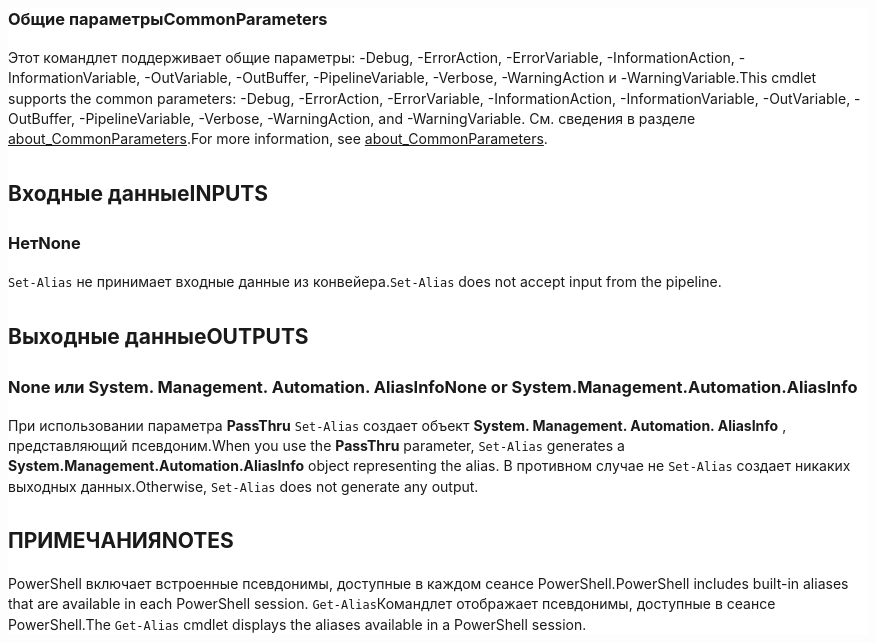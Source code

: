 ### <span data-ttu-id="79286-214">Общие параметры</span><span class="sxs-lookup"><span data-stu-id="79286-214">CommonParameters</span></span>

<span data-ttu-id="79286-215">Этот командлет поддерживает общие параметры: -Debug, -ErrorAction, -ErrorVariable, -InformationAction, -InformationVariable, -OutVariable, -OutBuffer, -PipelineVariable, -Verbose, -WarningAction и -WarningVariable.</span><span class="sxs-lookup"><span data-stu-id="79286-215">This cmdlet supports the common parameters: -Debug, -ErrorAction, -ErrorVariable, -InformationAction, -InformationVariable, -OutVariable, -OutBuffer, -PipelineVariable, -Verbose, -WarningAction, and -WarningVariable.</span></span> <span data-ttu-id="79286-216">См. сведения в разделе [about_CommonParameters](https://go.microsoft.com/fwlink/?LinkID=113216).</span><span class="sxs-lookup"><span data-stu-id="79286-216">For more information, see [about_CommonParameters](https://go.microsoft.com/fwlink/?LinkID=113216).</span></span>

## <span data-ttu-id="79286-217">Входные данные</span><span class="sxs-lookup"><span data-stu-id="79286-217">INPUTS</span></span>

### <span data-ttu-id="79286-218">Нет</span><span class="sxs-lookup"><span data-stu-id="79286-218">None</span></span>

<span data-ttu-id="79286-219">`Set-Alias` не принимает входные данные из конвейера.</span><span class="sxs-lookup"><span data-stu-id="79286-219">`Set-Alias` does not accept input from the pipeline.</span></span>

## <span data-ttu-id="79286-220">Выходные данные</span><span class="sxs-lookup"><span data-stu-id="79286-220">OUTPUTS</span></span>

### <span data-ttu-id="79286-221">None или System. Management. Automation. AliasInfo</span><span class="sxs-lookup"><span data-stu-id="79286-221">None or System.Management.Automation.AliasInfo</span></span>

<span data-ttu-id="79286-222">При использовании параметра **PassThru** `Set-Alias` создает объект **System. Management. Automation. AliasInfo** , представляющий псевдоним.</span><span class="sxs-lookup"><span data-stu-id="79286-222">When you use the **PassThru** parameter, `Set-Alias` generates a **System.Management.Automation.AliasInfo** object representing the alias.</span></span> <span data-ttu-id="79286-223">В противном случае не `Set-Alias` создает никаких выходных данных.</span><span class="sxs-lookup"><span data-stu-id="79286-223">Otherwise, `Set-Alias` does not generate any output.</span></span>

## <span data-ttu-id="79286-224">ПРИМЕЧАНИЯ</span><span class="sxs-lookup"><span data-stu-id="79286-224">NOTES</span></span>

<span data-ttu-id="79286-225">PowerShell включает встроенные псевдонимы, доступные в каждом сеансе PowerShell.</span><span class="sxs-lookup"><span data-stu-id="79286-225">PowerShell includes built-in aliases that are available in each PowerShell session.</span></span> <span data-ttu-id="79286-226">`Get-Alias`Командлет отображает псевдонимы, доступные в сеансе PowerShell.</span><span class="sxs-lookup"><span data-stu-id="79286-226">The `Get-Alias` cmdlet displays the aliases available in a PowerShell session.</span></span>
